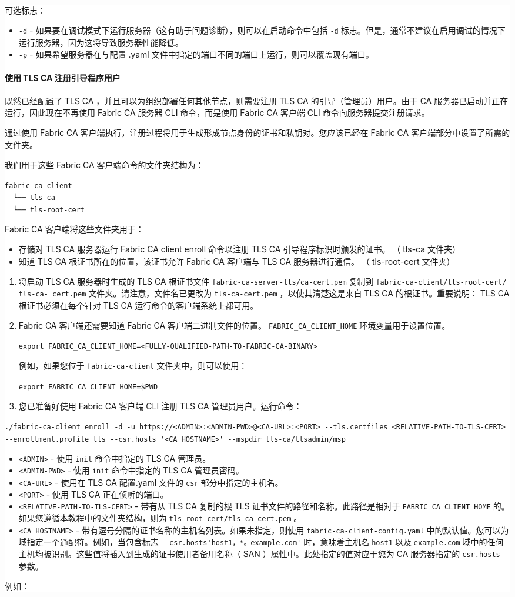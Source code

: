 可选标志：

- `-d` - 如果要在调试模式下运行服务器（这有助于问题诊断），则可以在启动命令中包括 `-d` 标志。但是，通常不建议在启用调试的情况下运行服务器，因为这将导致服务器性能降低。
- `-p` - 如果希望服务器在与配置 .yaml 文件中指定的端口不同的端口上运行，则可以覆盖现有端口。

#### 使用 TLS CA 注册引导程序用户

既然已经配置了 TLS CA ，并且可以为组织部署任何其他节点，则需要注册 TLS CA 的引导（管理员）用户。由于 CA 服务器已启动并正在运行，因此现在不再使用 Fabric CA 服务器 CLI 命令，而是使用 Fabric CA 客户端 CLI 命令向服务器提交注册请求。

通过使用 Fabric CA 客户端执行，注册过程将用于生成形成节点身份的证书和私钥对。您应该已经在 Fabric CA 客户端部分中设置了所需的文件夹。

我们用于这些 Fabric CA 客户端命令的文件夹结构为：

```code
fabric-ca-client
  └── tls-ca
  └── tls-root-cert
```

Fabric CA 客户端将这些文件夹用于：

- 存储对 TLS CA 服务器运行 Fabric CA client enroll 命令以注册 TLS CA 引导程序标识时颁发的证书。 （ tls-ca 文件夹）
- 知道 TLS CA 根证书所在的位置，该证书允许 Fabric CA 客户端与 TLS CA 服务器进行通信。 （ tls-root-cert 文件夹）

1. 将启动 TLS CA 服务器时生成的 TLS CA 根证书文件 `fabric-ca-server-tls/ca-cert.pem` 复制到 `fabric-ca-client/tls-root-cert/tls-ca- cert.pem` 文件夹。请注意，文件名已更改为 `tls-ca-cert.pem` ，以使其清楚这是来自 TLS CA 的根证书。重要说明： TLS CA 根证书必须在每个针对 TLS CA 运行命令的客户端系统上都可用。
2. Fabric CA 客户端还需要知道 Fabric CA 客户端二进制文件的位置。 `FABRIC_CA_CLIENT_HOME` 环境变量用于设置位置。

   ```code
   export FABRIC_CA_CLIENT_HOME=<FULLY-QUALIFIED-PATH-TO-FABRIC-CA-BINARY>
   ```

   例如，如果您位于 `fabric-ca-client` 文件夹中，则可以使用：

   ```code
   export FABRIC_CA_CLIENT_HOME=$PWD
   ```

3. 您已准备好使用 Fabric CA 客户端 CLI 注册 TLS CA 管理员用户。运行命令：

```code
./fabric-ca-client enroll -d -u https://<ADMIN>:<ADMIN-PWD>@<CA-URL>:<PORT> --tls.certfiles <RELATIVE-PATH-TO-TLS-CERT> --enrollment.profile tls --csr.hosts '<CA_HOSTNAME>' --mspdir tls-ca/tlsadmin/msp
```

- `<ADMIN>` - 使用 `init` 命令中指定的 TLS CA 管理员。
- `<ADMIN-PWD>` - 使用 `init` 命令中指定的 TLS CA 管理员密码。
- `<CA-URL>` - 使用在 TLS CA 配置.yaml 文件的 `csr` 部分中指定的主机名。
- `<PORT>` - 使用 TLS CA 正在侦听的端口。
- `<RELATIVE-PATH-TO-TLS-CERT>` - 带有从 TLS CA 复制的根 TLS 证书文件的路径和名称。此路径是相对于 `FABRIC_CA_CLIENT_HOME` 的。如果您遵循本教程中的文件夹结构，则为 `tls-root-cert/tls-ca-cert.pem` 。
- `<CA_HOSTNAME>` - 带有逗号分隔的证书名称的主机名列表。如果未指定，则使用 `fabric-ca-client-config.yaml` 中的默认值。您可以为域指定一个通配符。例如，当包含标志 `--csr.hosts'host1，*。example.com'` 时，意味着主机名 `host1` 以及 `example.com` 域中的任何主机均被识别。这些值将插入到生成的证书使用者备用名称（ SAN ）属性中。此处指定的值对应于您为 CA 服务器指定的 `csr.hosts` 参数。

例如：
